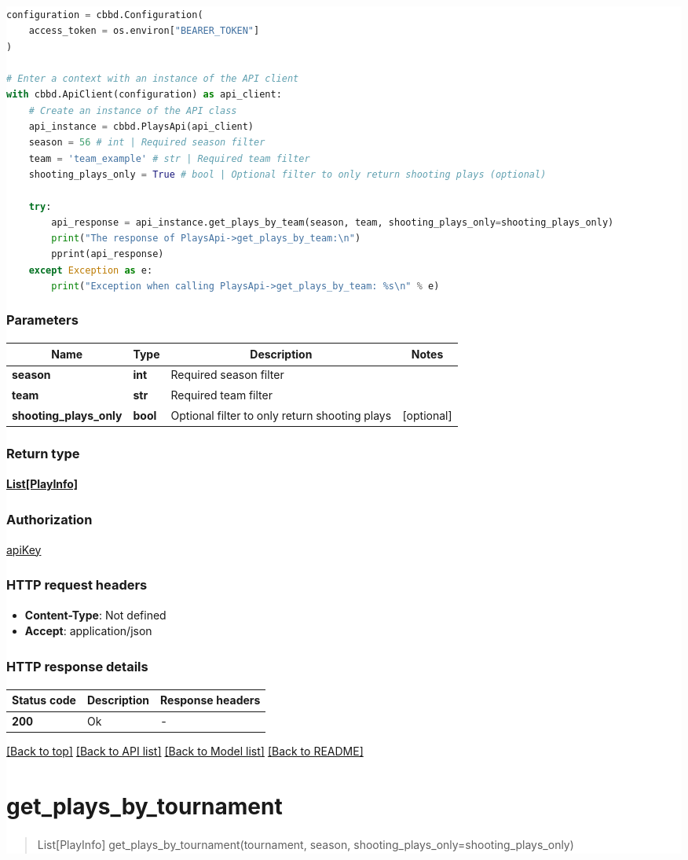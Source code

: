 ```python
configuration = cbbd.Configuration(
    access_token = os.environ["BEARER_TOKEN"]
)

# Enter a context with an instance of the API client
with cbbd.ApiClient(configuration) as api_client:
    # Create an instance of the API class
    api_instance = cbbd.PlaysApi(api_client)
    season = 56 # int | Required season filter
    team = 'team_example' # str | Required team filter
    shooting_plays_only = True # bool | Optional filter to only return shooting plays (optional)

    try:
        api_response = api_instance.get_plays_by_team(season, team, shooting_plays_only=shooting_plays_only)
        print("The response of PlaysApi->get_plays_by_team:\n")
        pprint(api_response)
    except Exception as e:
        print("Exception when calling PlaysApi->get_plays_by_team: %s\n" % e)
```



### Parameters

Name | Type | Description  | Notes
------------- | ------------- | ------------- | -------------
 **season** | **int**| Required season filter | 
 **team** | **str**| Required team filter | 
 **shooting_plays_only** | **bool**| Optional filter to only return shooting plays | [optional] 

### Return type

[**List[PlayInfo]**](PlayInfo.md)

### Authorization

[apiKey](../README.md#apiKey)

### HTTP request headers

 - **Content-Type**: Not defined
 - **Accept**: application/json

### HTTP response details
| Status code | Description | Response headers |
|-------------|-------------|------------------|
**200** | Ok |  -  |

[[Back to top]](#) [[Back to API list]](../README.md#documentation-for-api-endpoints) [[Back to Model list]](../README.md#documentation-for-models) [[Back to README]](../README.md)

# **get_plays_by_tournament**
> List[PlayInfo] get_plays_by_tournament(tournament, season, shooting_plays_only=shooting_plays_only)
